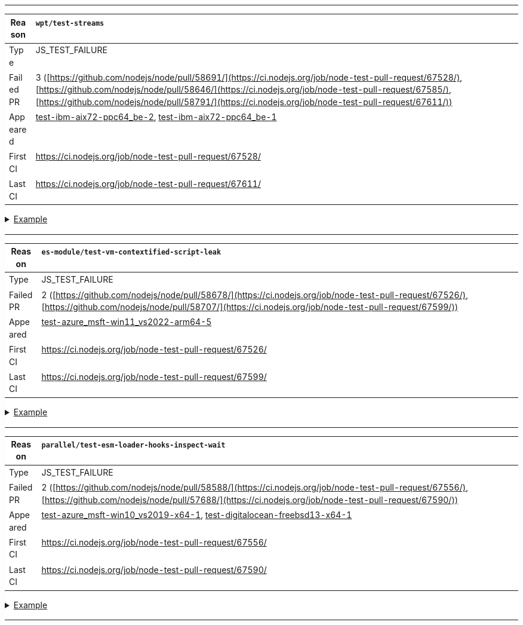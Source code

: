 -------

| Reason | <code>wpt/test-streams</code> |
| - | :- |
| Type | JS_TEST_FAILURE |
| Failed PR | 3 ([https://github.com/nodejs/node/pull/58691/](https://ci.nodejs.org/job/node-test-pull-request/67528/), [https://github.com/nodejs/node/pull/58646/](https://ci.nodejs.org/job/node-test-pull-request/67585/), [https://github.com/nodejs/node/pull/58791/](https://ci.nodejs.org/job/node-test-pull-request/67611/)) |
| Appeared | [test-ibm-aix72-ppc64_be-2](https://ci.nodejs.org/job/node-test-commit-aix/nodes=aix72-ppc64/57830/console), [test-ibm-aix72-ppc64_be-1](https://ci.nodejs.org/job/node-test-commit-aix/nodes=aix72-ppc64/57781/console) |
| First CI | https://ci.nodejs.org/job/node-test-pull-request/67528/ |
| Last CI | https://ci.nodejs.org/job/node-test-pull-request/67611/ |

<details><summary><a href="https://ci.nodejs.org/job/node-test-commit-aix/nodes=aix72-ppc64/57830/console">Example</a></summary></details>

-------

| Reason | <code>es-module/test-vm-contextified-script-leak</code> |
| - | :- |
| Type | JS_TEST_FAILURE |
| Failed PR | 2 ([https://github.com/nodejs/node/pull/58678/](https://ci.nodejs.org/job/node-test-pull-request/67526/), [https://github.com/nodejs/node/pull/58707/](https://ci.nodejs.org/job/node-test-pull-request/67599/)) |
| Appeared | [test-azure_msft-win11_vs2022-arm64-5](https://ci.nodejs.org/job/node-test-binary-windows-js-suites/RUN_SUBSET=3,nodes=win11-arm64-COMPILED_BY-vs2022_clang-arm64/34962/console) |
| First CI | https://ci.nodejs.org/job/node-test-pull-request/67526/ |
| Last CI | https://ci.nodejs.org/job/node-test-pull-request/67599/ |

<details><summary><a href="https://ci.nodejs.org/job/node-test-binary-windows-js-suites/RUN_SUBSET=3,nodes=win11-arm64-COMPILED_BY-vs2022_clang-arm64/34962/console">Example</a></summary></details>

-------

| Reason | <code>parallel/test-esm-loader-hooks-inspect-wait</code> |
| - | :- |
| Type | JS_TEST_FAILURE |
| Failed PR | 2 ([https://github.com/nodejs/node/pull/58588/](https://ci.nodejs.org/job/node-test-pull-request/67556/), [https://github.com/nodejs/node/pull/57688/](https://ci.nodejs.org/job/node-test-pull-request/67590/)) |
| Appeared | [test-azure_msft-win10_vs2019-x64-1](https://ci.nodejs.org/job/node-test-binary-windows-js-suites/RUN_SUBSET=0,nodes=win10-COMPILED_BY-vs2022_clang/34953/console), [test-digitalocean-freebsd13-x64-1](https://ci.nodejs.org/job/node-test-commit-freebsd/nodes=freebsd13-x64/60687/console) |
| First CI | https://ci.nodejs.org/job/node-test-pull-request/67556/ |
| Last CI | https://ci.nodejs.org/job/node-test-pull-request/67590/ |

<details><summary><a href="https://ci.nodejs.org/job/node-test-binary-windows-js-suites/RUN_SUBSET=0,nodes=win10-COMPILED_BY-vs2022_clang/34953/console">Example</a></summary></details>

-------
